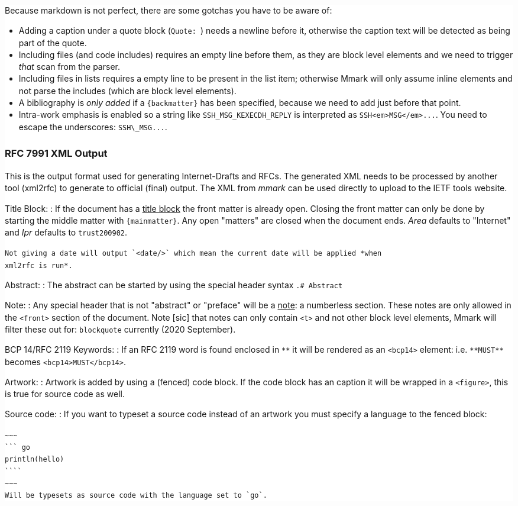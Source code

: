 Because markdown is not perfect, there are some gotchas you have to be aware of:

* Adding a caption under a quote block (`Quote: `) needs a newline before it, otherwise the caption text
  will be detected as being part of the quote.
* Including files (and code includes) requires an empty line before them, as they are block level
  elements and we need to trigger *that* scan from the parser.
* Including files in lists requires a empty line to be present in the list item; otherwise Mmark
  will only assume inline elements and not parse the includes (which are block level elements).
* A bibliography is *only added* if a `{backmatter}` has been specified, because we need to add just
  before that point.
* Intra-work emphasis is enabled so a string like `SSH_MSG_KEXECDH_REPLY` is interpreted as
  `SSH<em>MSG</em>...`. You need to escape the underscores: `SSH\_MSG...`.

### RFC 7991 XML Output

This is the output format used for generating Internet-Drafts and RFCs. The generated XML needs to
be processed by another tool (xml2rfc) to generate to official (final) output. The XML from *mmark*
can be used directly to upload to the IETF tools website.

Title Block:
:   If the document has a [title block](#title-block) the front matter is already open. Closing the
    front matter can only be done by starting the middle matter with `{mainmatter}`. Any open
    "matters" are closed when the document ends. *Area* defaults to "Internet" and *Ipr* defaults to
    `trust200902`.

    Not giving a date will output `<date/>` which mean the current date will be applied *when
    xml2rfc is run*.

Abstract:
:   The abstract can be started by using the special header syntax `.# Abstract`

Note:
:   Any special header that is not "abstract" or "preface" will be a
    [note](https://tools.ietf.org/html/rfc7749#section-2.24): a numberless section.
    These notes are only allowed in the `<front>` section of the document.
    Note [sic] that notes can only contain `<t>` and not other block level elements,
    Mmark will filter these out for: `blockquote` currently (2020 September).

BCP 14/RFC 2119 Keywords:
:   If an RFC 2119 word is found enclosed in `**` it will be rendered
    as an `<bcp14>` element: i.e. `**MUST**` becomes `<bcp14>MUST</bcp14>`.

Artwork:
:   Artwork is added by using a (fenced) code block. If the code block has an caption it will be
    wrapped in a `<figure>`, this is true for source code as well.

Source code:
:   If you want to typeset a source code instead of an artwork you must specify a language to the
    fenced block:

    ~~~
    ``` go
    println(hello)
    ````
    ~~~
    Will be typesets as source code with the language set to `go`.


[kramdown]: https://kramdown.gettalong.org/
[leanpub]: https://leanpub.com/help/manual
[asciidoc]: http://www.methods.co.nz/asciidoc/
[PHP markdown extra]: http://michelf.com/projects/php-markdown/extra/
[pandoc]: http://johnmacfarlane.net/pandoc/
[CommonMark]: http://commonmark.org/
[Scholarly markdown]: http://scholarlymarkdown.com/Scholarly-Markdown-Guide.html